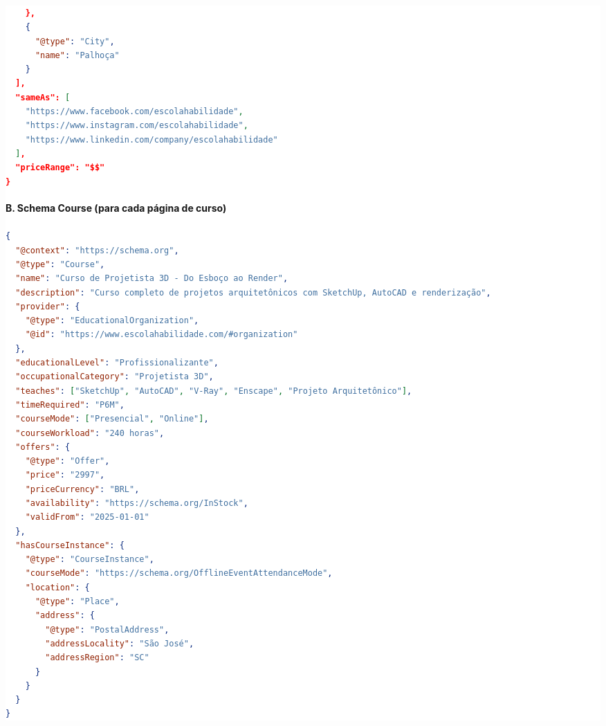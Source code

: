 ```json
    },
    {
      "@type": "City",
      "name": "Palhoça"
    }
  ],
  "sameAs": [
    "https://www.facebook.com/escolahabilidade",
    "https://www.instagram.com/escolahabilidade",
    "https://www.linkedin.com/company/escolahabilidade"
  ],
  "priceRange": "$$"
}
```

#### B. Schema Course (para cada página de curso)
```json
{
  "@context": "https://schema.org",
  "@type": "Course",
  "name": "Curso de Projetista 3D - Do Esboço ao Render",
  "description": "Curso completo de projetos arquitetônicos com SketchUp, AutoCAD e renderização",
  "provider": {
    "@type": "EducationalOrganization",
    "@id": "https://www.escolahabilidade.com/#organization"
  },
  "educationalLevel": "Profissionalizante",
  "occupationalCategory": "Projetista 3D",
  "teaches": ["SketchUp", "AutoCAD", "V-Ray", "Enscape", "Projeto Arquitetônico"],
  "timeRequired": "P6M",
  "courseMode": ["Presencial", "Online"],
  "courseWorkload": "240 horas",
  "offers": {
    "@type": "Offer",
    "price": "2997",
    "priceCurrency": "BRL",
    "availability": "https://schema.org/InStock",
    "validFrom": "2025-01-01"
  },
  "hasCourseInstance": {
    "@type": "CourseInstance",
    "courseMode": "https://schema.org/OfflineEventAttendanceMode",
    "location": {
      "@type": "Place",
      "address": {
        "@type": "PostalAddress",
        "addressLocality": "São José",
        "addressRegion": "SC"
      }
    }
  }
}
```
